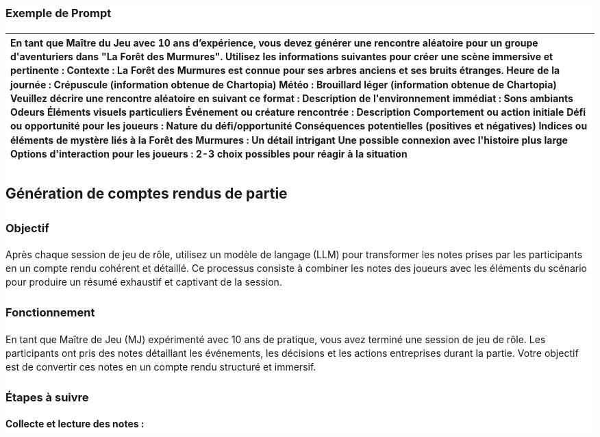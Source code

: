 ### Exemple de Prompt

| En tant que Maître du Jeu avec 10 ans d’expérience, vous devez générer une rencontre aléatoire pour un groupe d'aventuriers dans "La Forêt des Murmures". Utilisez les informations suivantes pour créer une scène immersive et pertinente : Contexte : La Forêt des Murmures est connue pour ses arbres anciens et ses bruits étranges. Heure de la journée : Crépuscule (information obtenue de Chartopia) Météo : Brouillard léger (information obtenue de Chartopia) Veuillez décrire une rencontre aléatoire en suivant ce format : Description de l'environnement immédiat : Sons ambiants Odeurs Éléments visuels particuliers Événement ou créature rencontrée : Description Comportement ou action initiale Défi ou opportunité pour les joueurs : Nature du défi/opportunité Conséquences potentielles (positives et négatives) Indices ou éléments de mystère liés à la Forêt des Murmures : Un détail intrigant Une possible connexion avec l'histoire plus large Options d'interaction pour les joueurs : 2-3 choix possibles pour réagir à la situation |
| :---- |

## Génération de comptes rendus de partie

### Objectif

Après chaque session de jeu de rôle, utilisez un modèle de langage (LLM) pour transformer les notes prises par les participants en un compte rendu cohérent et détaillé. Ce processus consiste à combiner les notes des joueurs avec les éléments du scénario pour produire un résumé exhaustif et captivant de la session.

### Fonctionnement

En tant que Maître de Jeu (MJ) expérimenté avec 10 ans de pratique, vous avez terminé une session de jeu de rôle. Les participants ont pris des notes détaillant les événements, les décisions et les actions entreprises durant la partie. Votre objectif est de convertir ces notes en un compte rendu structuré et immersif.

### Étapes à suivre

**Collecte et lecture des notes :**

